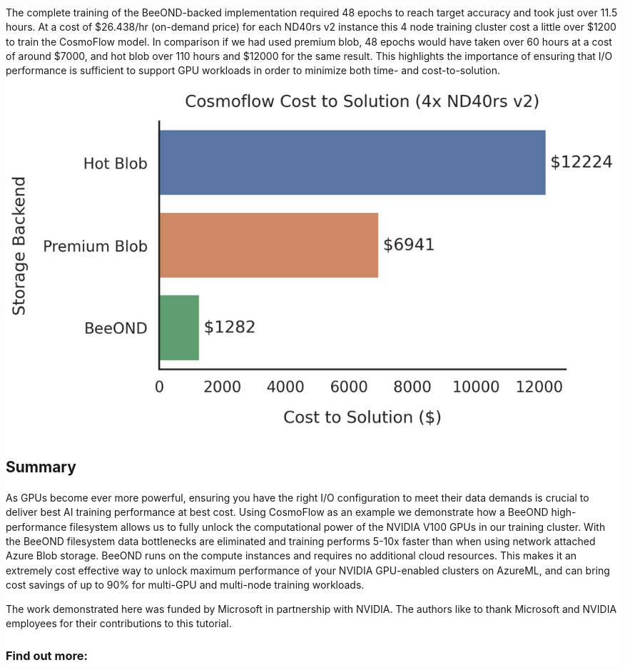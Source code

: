 The complete training of the BeeOND-backed implementation required 48 epochs to reach target
accuracy and took just over 11.5 hours. At a cost of $26.438/hr (on-demand price) for each ND40rs
v2 instance this 4 node training cluster cost a little over $1200 to train the CosmoFlow model.  In
comparison if we had used premium blob, 48 epochs would have taken over 60 hours at a cost of
around $7000, and hot blob over 110 hours and $12000 for the same result.  This highlights the
importance of ensuring that I/O performance is sufficient to support GPU workloads in order to
minimize both time- and cost-to-solution.

![Cost to solution of CosmoFlow using various storage backends](cosmoflow_cts.png)

## Summary

As GPUs become ever more powerful, ensuring you have the right I/O configuration to meet their data
demands is crucial to deliver best AI training performance at best cost.  Using CosmoFlow as an
example we demonstrate how a BeeOND high-performance filesystem allows us to fully unlock the
computational power of the NVIDIA V100 GPUs in our training cluster.  With the BeeOND filesystem
data bottlenecks are eliminated and training performs 5-10x faster than when using network attached
Azure Blob storage. BeeOND runs on the compute instances and requires no additional cloud
resources. This makes it an extremely cost effective way to unlock maximum performance of your
NVIDIA GPU-enabled clusters on AzureML, and can bring cost savings of up to 90% for multi-GPU and
multi-node training workloads.

The work demonstrated here was funded by Microsoft in partnership with NVIDIA. The authors like to
thank Microsoft and NVIDIA employees for their contributions to this tutorial.

### Find out more:
